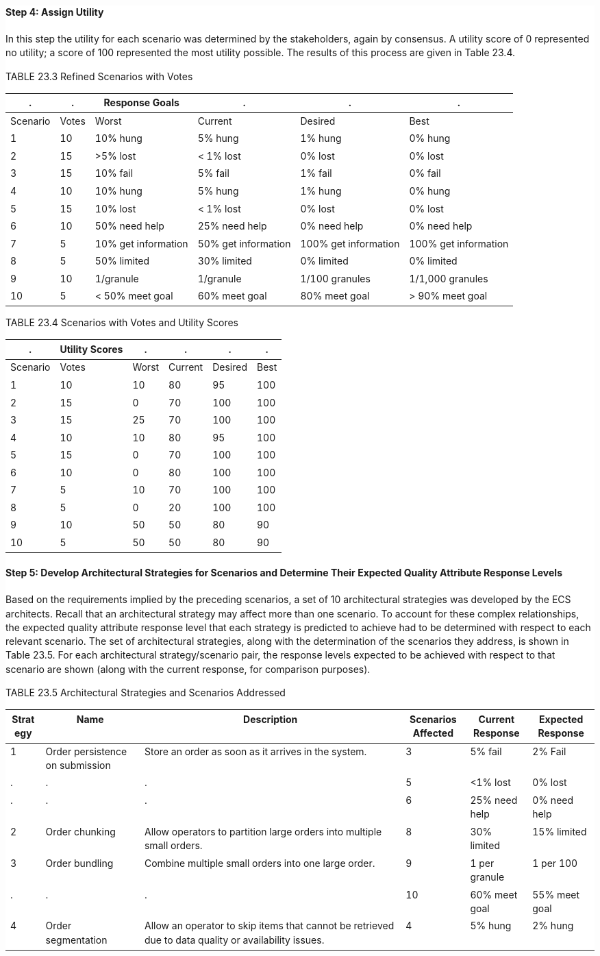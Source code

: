#### Step 4: Assign Utility

In this step the utility for each scenario was determined by the stakeholders, again by consensus. A utility score of 0 represented no utility; a score of 100 represented the most utility possible. The results of this process are given in Table 23.4.

TABLE 23.3 Refined Scenarios with Votes

. | . | Response Goals | . | . | . 
---|---|---|---|---|---
Scenario | Votes | Worst | Current | Desired | Best
1 | 10 | 10% hung | 5% hung | 1% hung | 0% hung
2 | 15 | >5% lost | < 1% lost | 0% lost | 0% lost
3 | 15 | 10% fail | 5% fail | 1% fail | 0% fail
4 | 10 | 10% hung | 5% hung | 1% hung | 0% hung
5 | 15 | 10% lost | < 1% lost | 0% lost | 0% lost
6 | 10 | 50% need help | 25% need help | 0% need help | 0% need help
7 | 5 | 10% get information | 50% get information | 100% get information | 100% get information
8 | 5 | 50% limited | 30% limited | 0% limited | 0% limited
9 | 10 | 1/granule | 1/granule | 1/100 granules | 1/1,000 granules
10 | 5 | < 50% meet goal | 60% meet goal | 80% meet goal | > 90% meet goal

TABLE 23.4 Scenarios with Votes and Utility Scores

. | Utility Scores | . | . | . | .
---|---|---|---|---|---
Scenario | Votes | Worst | Current | Desired | Best
1 | 10 | 10 | 80 | 95 | 100
2 | 15 | 0 | 70 | 100 | 100
3 | 15 | 25 | 70 | 100 | 100
4 | 10 | 10 | 80 | 95 | 100
5 | 15 | 0 | 70 | 100 | 100
6 | 10 | 0 | 80 | 100 | 100
7 | 5 | 10 | 70 | 100 | 100
8 | 5 | 0 | 20 | 100 | 100
9 | 10 | 50 | 50 | 80 | 90
10 | 5 | 50 | 50 | 80 | 90

#### Step 5: Develop Architectural Strategies for Scenarios and Determine Their Expected Quality Attribute Response Levels

Based on the requirements implied by the preceding scenarios, a set of 10 architectural strategies was developed by the ECS architects. Recall that an architectural strategy may affect more than one scenario. To account for these complex relationships, the expected quality attribute response level that each strategy is predicted to achieve had to be determined with respect to each relevant scenario. The set of architectural strategies, along with the determination of the scenarios they address, is shown in Table 23.5. For each architectural strategy/scenario pair, the response levels expected to be achieved with respect to that scenario are shown (along with the current response, for comparison purposes).

TABLE 23.5 Architectural Strategies and Scenarios Addressed

Strategy | Name | Description | Scenarios Affected | Current Response | Expected Response
---|---|---|---|---|---
1 | Order persistence on submission | Store an order as soon as it arrives in the system. | 3 | 5% fail | 2% Fail
. | . | .| 5 | <1% lost | 0% lost
. | . | .|6 | 25% need help | 0% need help
2 | Order chunking | Allow operators to partition large orders into multiple small orders. | 8 | 30% limited | 15% limited
3 | Order bundling | Combine multiple small orders into one large order. | 9 | 1 per granule | 1 per 100
. | . | . | 10 | 60% meet goal | 55% meet goal
4 | Order segmentation | Allow an operator to skip items that cannot be retrieved due to data quality or availability issues. | 4 | 5% hung | 2% hung